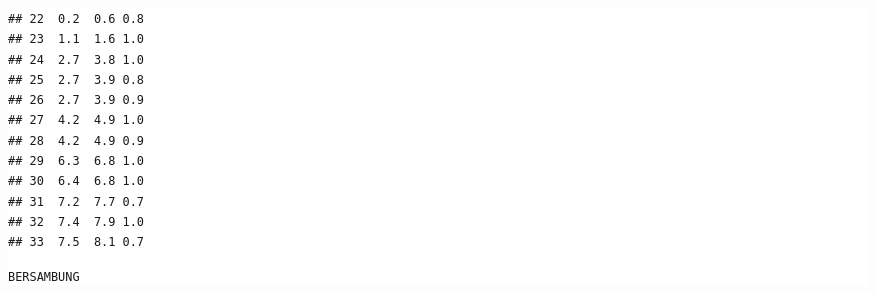     ## 22  0.2  0.6 0.8
    ## 23  1.1  1.6 1.0
    ## 24  2.7  3.8 1.0
    ## 25  2.7  3.9 0.8
    ## 26  2.7  3.9 0.9
    ## 27  4.2  4.9 1.0
    ## 28  4.2  4.9 0.9
    ## 29  6.3  6.8 1.0
    ## 30  6.4  6.8 1.0
    ## 31  7.2  7.7 0.7
    ## 32  7.4  7.9 1.0
    ## 33  7.5  8.1 0.7

`BERSAMBUNG`

